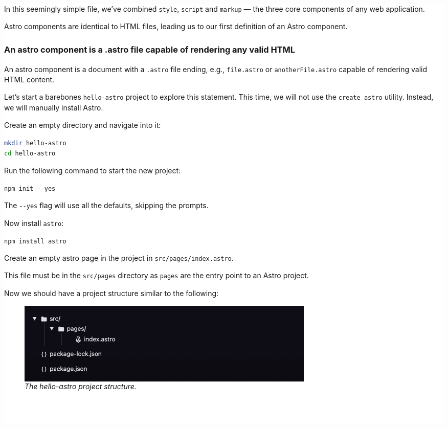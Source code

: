 In this seemingly simple file, we’ve combined `style`, `script` and `markup` — the three core components of any web application.

Astro components are identical to HTML files, leading us to our first definition of an Astro component.

### An astro component is a .astro file capable of rendering any valid HTML

An astro component is a document with a `.astro` file ending, e.g., `file.astro` or `anotherFile.astro` capable of rendering valid HTML content.

Let’s start a barebones `hello-astro` project to explore this statement. This time, we will not use the `create astro` utility. Instead, we will manually install Astro.

Create an empty directory and navigate into it:

```bash
mkdir hello-astro
cd hello-astro
```

Run the following command to start the new project:

```js
npm init --yes
```

The `--yes` flag will use all the defaults, skipping the prompts.

Now install `astro`:

```js
npm install astro
```

Create an empty astro page in the project in `src/pages/index.astro`.

This file must be in the `src/pages` directory as `pages` are the entry point to an Astro project.

Now we should have a project structure similar to the following:

<figure>
    <img src="images/ch2/CleanShot%202023-02-02%20at%2007.30.52.png" width="70%" alt="The hello-astro project structure." align="center">
    <figcaption><em>The hello-astro project structure.</em></figcaption>
    <br><br><br>
</figure>
